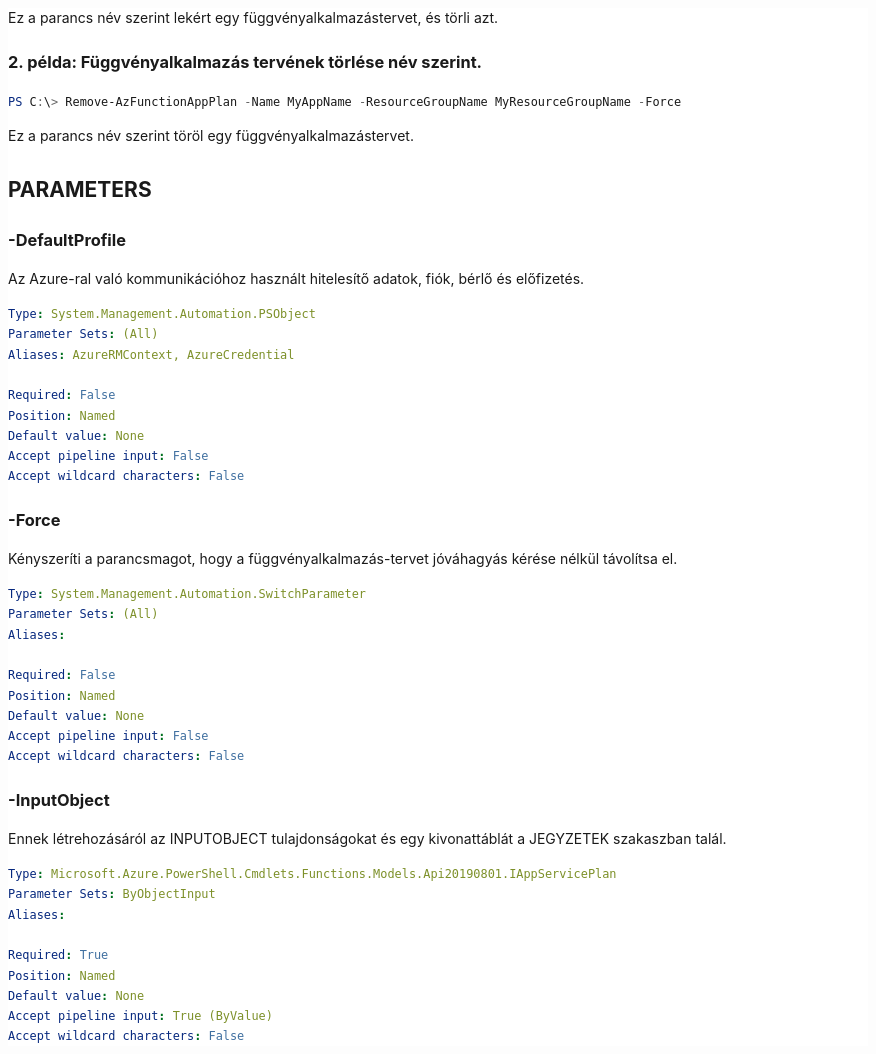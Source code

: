 Ez a parancs név szerint lekért egy függvényalkalmazástervet, és törli azt.

### 2. példa: Függvényalkalmazás tervének törlése név szerint.
```powershell
PS C:\> Remove-AzFunctionAppPlan -Name MyAppName -ResourceGroupName MyResourceGroupName -Force
```

Ez a parancs név szerint töröl egy függvényalkalmazástervet.

## PARAMETERS

### -DefaultProfile
Az Azure-ral való kommunikációhoz használt hitelesítő adatok, fiók, bérlő és előfizetés.

```yaml
Type: System.Management.Automation.PSObject
Parameter Sets: (All)
Aliases: AzureRMContext, AzureCredential

Required: False
Position: Named
Default value: None
Accept pipeline input: False
Accept wildcard characters: False
```

### -Force
Kényszeríti a parancsmagot, hogy a függvényalkalmazás-tervet jóváhagyás kérése nélkül távolítsa el.

```yaml
Type: System.Management.Automation.SwitchParameter
Parameter Sets: (All)
Aliases:

Required: False
Position: Named
Default value: None
Accept pipeline input: False
Accept wildcard characters: False
```

### -InputObject
Ennek létrehozásáról az INPUTOBJECT tulajdonságokat és egy kivonattáblát a JEGYZETEK szakaszban talál.

```yaml
Type: Microsoft.Azure.PowerShell.Cmdlets.Functions.Models.Api20190801.IAppServicePlan
Parameter Sets: ByObjectInput
Aliases:

Required: True
Position: Named
Default value: None
Accept pipeline input: True (ByValue)
Accept wildcard characters: False
```
